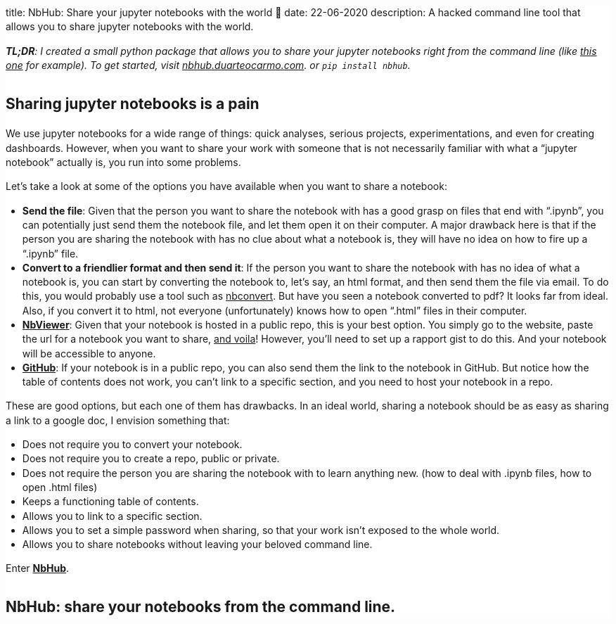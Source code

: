 title: NbHub: Share your jupyter notebooks with the world 💫
date: 22-06-2020 
description: A hacked command line tool that allows you to share jupyter notebooks with the world. 

*__TL;DR__: I created a small python package that allows you to share your jupyter notebooks right from the command line (like [this one](https://nbhub.duarteocarmo.com/notebook/e6b917cb) for example). To get started, visit [nbhub.duarteocarmo.com](https://nbhub.duarteocarmo.com). or `pip install nbhub`.*

## Sharing jupyter notebooks is a pain

We use jupyter notebooks for a wide range of things: quick analyses, serious projects, experimentations, and even for creating dashboards. However, when you want to share your work with someone that is not necessarily familiar with what a “jupyter notebook” actually is, you run into some problems. 

Let’s take a look at some of the options you have available when you want to share a notebook:

* __Send the file__: Given that the person you want to share the notebook with has a good grasp on files that end with “.ipynb”, you can potentially just send them the notebook file, and let them open it on their computer.  A major drawback here is that if the person you are sharing the notebook with has no clue about what a notebook is, they will have no idea on how to fire up a “.ipynb” file.
* __Convert to a friendlier format and then send it__:  If the person you want to share the notebook with has no idea of what a notebook is, you can start by converting the notebook to, let’s say, an html format, and then send them the file via email. To do this, you would probably use a tool such as [nbconvert](https://nbconvert.readthedocs.io/en/latest/). But have you seen a notebook converted to pdf? It looks far from ideal. Also, if you convert it to html, not everyone (unfortunately) knows how to open “.html” files in their computer.
* [__NbViewer__](https://nbviewer.jupyter.org/): Given that your notebook is hosted in a public repo, this is your best option. You simply go to the website, paste the url for a notebook you want to share, [and voila](https://nbviewer.jupyter.org/github/duarteocarmo/technological_capabilities/blob/master/notebooks/4_1_Macro%20Level%20Analysis.ipynb)! However, you’ll need to set up a rapport gist to do this. And your notebook will be accessible to anyone. 
* [__GitHub__](https://github.com/duarteocarmo/technological_capabilities/blob/master/notebooks/4_1_Macro%20Level%20Analysis.ipynb): If your notebook is in a public repo, you can also send them the link to the notebook in GitHub. But notice how the table of contents does not work, you can’t link to a specific section, and you need to host your notebook in a repo.

These are good options, but each one of them has drawbacks. In an ideal world, sharing a notebook should be as easy as sharing a link to a google doc, I envision something that:

* Does not require you to convert your notebook. 
* Does not require you to create a repo, public or private. 
* Does not require the person you are sharing the notebook with to learn anything new. (how to deal with .ipynb files, how to open .html files)
* Keeps a functioning table of contents. 
* Allows you to link to a specific section. 
* Allows you to set a simple password when sharing, so that your work isn’t exposed to the whole world. 
* Allows you to share notebooks without leaving your beloved command line. 

Enter [__NbHub__](https://nbhub.duarteocarmo.com/). 

## NbHub: share your notebooks from the command line. 

